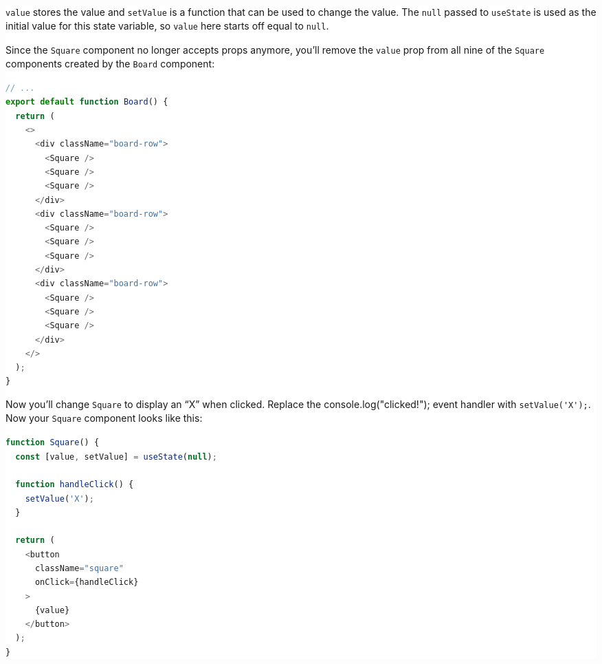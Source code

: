 `value` stores the value and `setValue` is a function that can be used to change the value. The `null` passed to `useState` is used as the initial value for this state variable, so `value` here starts off equal to `null`.

Since the `Square` component no longer accepts props anymore, you’ll remove the `value` prop from all nine of the `Square` components created by the `Board` component:

```javascript
// ...
export default function Board() {
  return (
    <>
      <div className="board-row">
        <Square />
        <Square />
        <Square />
      </div>
      <div className="board-row">
        <Square />
        <Square />
        <Square />
      </div>
      <div className="board-row">
        <Square />
        <Square />
        <Square />
      </div>
    </>
  );
}
```

Now you’ll change `Square` to display an “X” when clicked. Replace the console.log("clicked!"); event handler with `setValue('X');`. Now your `Square` component looks like this:

```javascript
function Square() {
  const [value, setValue] = useState(null);

  function handleClick() {
    setValue('X');
  }

  return (
    <button
      className="square"
      onClick={handleClick}
    >
      {value}
    </button>
  );
}
```
